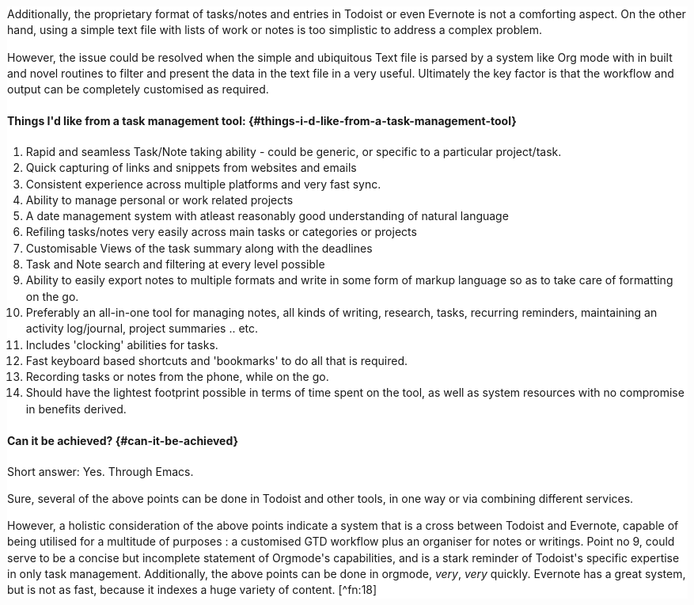 Additionally, the proprietary format of tasks/notes and entries in
Todoist or even Evernote is not a comforting aspect. On the other
hand, using a simple text file with lists of work or notes is too
simplistic to address a complex problem.

However, the issue could be resolved when the simple and ubiquitous
Text file is parsed by a system like Org mode with in built and novel
routines to filter and present the data in the text file in a very
useful. Ultimately the key factor is that the workflow and output can
be completely customised as required.


#### Things I'd like from a task management tool: {#things-i-d-like-from-a-task-management-tool}

1.  Rapid and seamless Task/Note taking ability -  could be generic, or specific to a particular project/task.
2.  Quick capturing of links and snippets from websites and emails
3.  Consistent experience across multiple platforms and very fast sync.
4.  Ability to manage personal or work related projects
5.  A date management system with atleast reasonably good understanding
    of natural language
6.  Refiling tasks/notes very easily across main tasks or categories or
    projects
7.  Customisable Views of the task summary along with the deadlines
8.  Task and Note search and filtering at every level possible
9.  Ability to easily export notes to multiple formats and write in
    some form of markup language so as to take care of formatting on
    the go.
10. Preferably an all-in-one tool for managing notes, all kinds of
    writing, research, tasks, recurring reminders, maintaining an
    activity log/journal, project summaries .. etc.
11. Includes 'clocking' abilities for tasks.
12. Fast keyboard based shortcuts and 'bookmarks' to do all that is required.
13. Recording tasks or notes from the phone, while on the go.
14. Should have the lightest footprint possible in terms of time spent
    on the tool, as well as system resources with no compromise in benefits derived.


#### Can it be achieved? {#can-it-be-achieved}

Short answer: Yes. Through Emacs.

Sure, several of the above points can be done in Todoist and other tools, in
one way or via combining different services.

However, a holistic consideration of the above points indicate a
system that is a cross between Todoist and Evernote, capable of being
utilised for a multitude of purposes : a customised GTD workflow plus
an organiser for notes or writings. Point no 9, could serve to be a
concise but incomplete statement of Orgmode's capabilities, and is a
stark reminder of Todoist's specific expertise in only task
management. Additionally, the above points can be done in orgmode,
_very_, _very_ quickly. Evernote has a great system, but is not as fast,
because it indexes a huge variety of content.&nbsp;[^fn:18]
